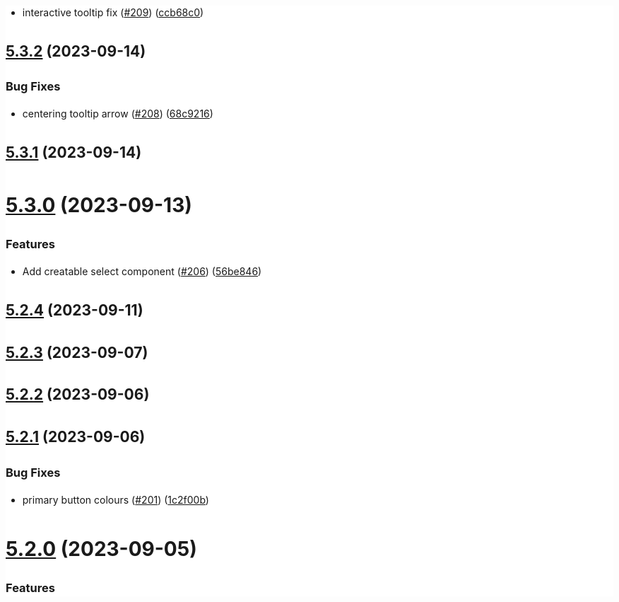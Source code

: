 * interactive tooltip fix ([#209](https://github.com/epignosis/gnosis/issues/209)) ([ccb68c0](https://github.com/epignosis/gnosis/commit/ccb68c0c61bf70a99c57087d39161bfc00f6a5f9))

## [5.3.2](https://github.com/epignosis/gnosis/compare/v5.3.1...v5.3.2) (2023-09-14)


### Bug Fixes

* centering tooltip arrow ([#208](https://github.com/epignosis/gnosis/issues/208)) ([68c9216](https://github.com/epignosis/gnosis/commit/68c9216d5a8c4b7b631bd24c3707db1505477d01))

## [5.3.1](https://github.com/epignosis/gnosis/compare/v5.3.0...v5.3.1) (2023-09-14)

# [5.3.0](https://github.com/epignosis/gnosis/compare/v5.2.4...v5.3.0) (2023-09-13)


### Features

* Add creatable select component ([#206](https://github.com/epignosis/gnosis/issues/206)) ([56be846](https://github.com/epignosis/gnosis/commit/56be84616f7166d25c4e5e7f6361fa9c00a90556))

## [5.2.4](https://github.com/epignosis/gnosis/compare/v5.2.3...v5.2.4) (2023-09-11)

## [5.2.3](https://github.com/epignosis/gnosis/compare/v5.2.2...v5.2.3) (2023-09-07)

## [5.2.2](https://github.com/epignosis/gnosis/compare/v5.2.1...v5.2.2) (2023-09-06)

## [5.2.1](https://github.com/epignosis/gnosis/compare/v5.2.0...v5.2.1) (2023-09-06)


### Bug Fixes

* primary button colours ([#201](https://github.com/epignosis/gnosis/issues/201)) ([1c2f00b](https://github.com/epignosis/gnosis/commit/1c2f00b6e34c48bbd403acbd762926905c69b838))

# [5.2.0](https://github.com/epignosis/gnosis/compare/v5.1.0...v5.2.0) (2023-09-05)


### Features
